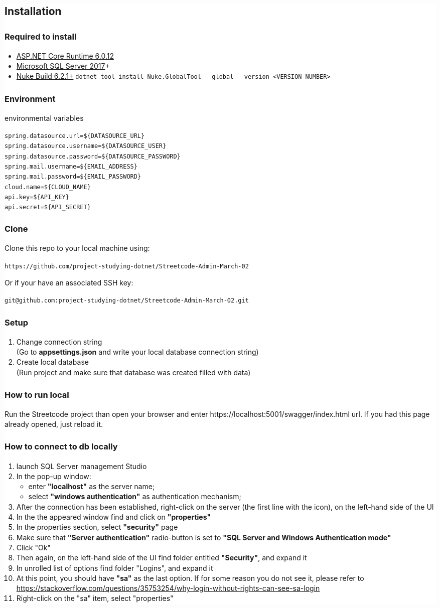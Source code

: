 
## Installation

### Required to install
* <a href="https://dotnet.microsoft.com/en-us/download/dotnet/6.0" target="_blank">ASP.NET Core Runtime 6.0.12</a>
* <a href="https://www.microsoft.com/en-us/sql-server/sql-server-downloads" target="_blank"> Microsoft SQL Server 2017</a>+
* <a href="https://nuke.build/" target="_blank"> Nuke Build 6.2.1+</a> ```dotnet tool install Nuke.GlobalTool --global --version <VERSION_NUMBER>```

### Environment
environmental variables
```properties
spring.datasource.url=${DATASOURCE_URL}
spring.datasource.username=${DATASOURCE_USER}
spring.datasource.password=${DATASOURCE_PASSWORD}
spring.mail.username=${EMAIL_ADDRESS}
spring.mail.password=${EMAIL_PASSWORD}
cloud.name=${CLOUD_NAME}
api.key=${API_KEY}
api.secret=${API_SECRET}
```

### Clone
  Clone this repo to your local machine using:
  ```
https://github.com/project-studying-dotnet/Streetcode-Admin-March-02
  ```
  Or if your have an associated SSH key:
  ```
git@github.com:project-studying-dotnet/Streetcode-Admin-March-02.git
  ```

### Setup
  1. Change connection string  
   (Go to **appsettings.json** and write your local database connection string)
  2. Create local database  
   (Run project and make sure that database was created filled with data)


### How to run local 
 Run the Streetcode project than open your browser and enter https://localhost:5001/swagger/index.html url. If you had this page already opened, just reload it.

### How to connect to db locally
1. launch SQL Server management Studio
2. In the pop-up window:
    - enter **"localhost"** as the server name;
    - select **"windows authentication"** as authentication mechanism;
3. After the connection has been established, right-click on the server (the first line with the icon), on the left-hand side of the UI
4. In the the appeared window find and click on **"properties"**
5. In the properties section, select **"security"** page
6. Make sure that **"Server authentication"** radio-button is set to **"SQL Server and Windows Authentication mode"**
7. Click "Ok"
8. Then again, on the left-hand side of the UI find folder entitled **"Security"**, and expand it
9. In unrolled list of options find folder "Logins", and expand it
10. At this point, you should have **"sa"** as the last option.
    If for some reason you do not see it, please refer to https://stackoverflow.com/questions/35753254/why-login-without-rights-can-see-sa-login
11. Right-click on the "sa" item, select "properties"